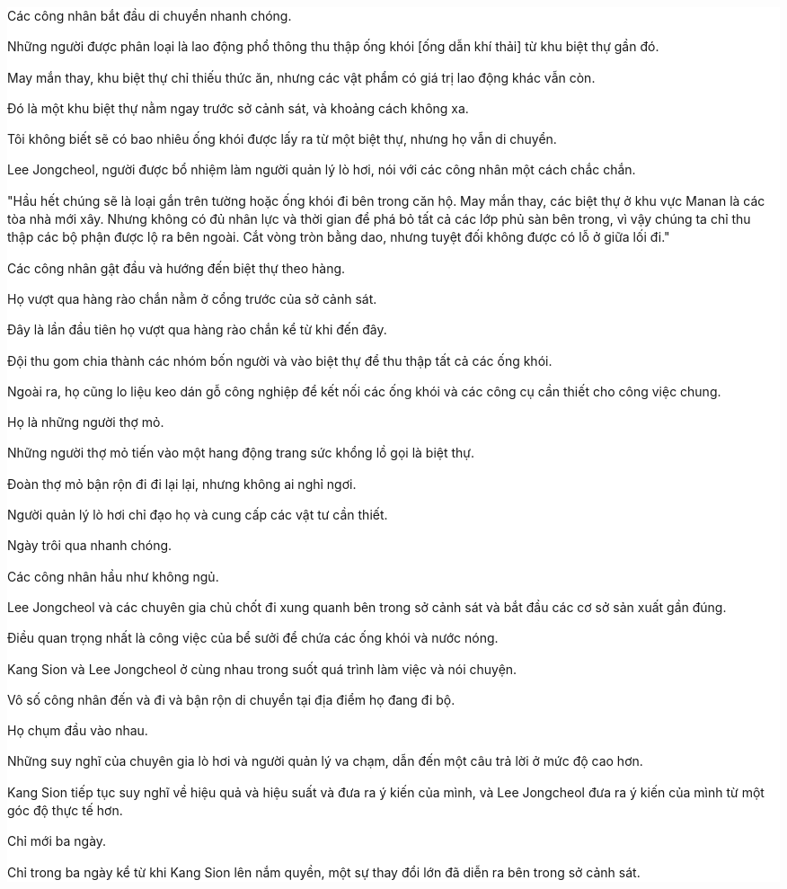 Các công nhân bắt đầu di chuyển nhanh chóng.

Những người được phân loại là lao động phổ thông thu thập ống khói [ống dẫn khí thải] từ khu biệt thự gần đó.

May mắn thay, khu biệt thự chỉ thiếu thức ăn, nhưng các vật phẩm có giá trị lao động khác vẫn còn.

Đó là một khu biệt thự nằm ngay trước sở cảnh sát, và khoảng cách không xa.

Tôi không biết sẽ có bao nhiêu ống khói được lấy ra từ một biệt thự, nhưng họ vẫn di chuyển.

Lee Jongcheol, người được bổ nhiệm làm người quản lý lò hơi, nói với các công nhân một cách chắc chắn.

"Hầu hết chúng sẽ là loại gắn trên tường hoặc ống khói đi bên trong căn hộ. May mắn thay, các biệt thự ở khu vực Manan là các tòa nhà mới xây. Nhưng không có đủ nhân lực và thời gian để phá bỏ tất cả các lớp phủ sàn bên trong, vì vậy chúng ta chỉ thu thập các bộ phận được lộ ra bên ngoài. Cắt vòng tròn bằng dao, nhưng tuyệt đối không được có lỗ ở giữa lối đi."

Các công nhân gật đầu và hướng đến biệt thự theo hàng.

Họ vượt qua hàng rào chắn nằm ở cổng trước của sở cảnh sát.

Đây là lần đầu tiên họ vượt qua hàng rào chắn kể từ khi đến đây.

Đội thu gom chia thành các nhóm bốn người và vào biệt thự để thu thập tất cả các ống khói.

Ngoài ra, họ cũng lo liệu keo dán gỗ công nghiệp để kết nối các ống khói và các công cụ cần thiết cho công việc chung.

Họ là những người thợ mỏ.

Những người thợ mỏ tiến vào một hang động trang sức khổng lồ gọi là biệt thự.

Đoàn thợ mỏ bận rộn đi đi lại lại, nhưng không ai nghỉ ngơi.

Người quản lý lò hơi chỉ đạo họ và cung cấp các vật tư cần thiết.

Ngày trôi qua nhanh chóng.

Các công nhân hầu như không ngủ.

Lee Jongcheol và các chuyên gia chủ chốt đi xung quanh bên trong sở cảnh sát và bắt đầu các cơ sở sản xuất gần đúng.

Điều quan trọng nhất là công việc của bể sưởi để chứa các ống khói và nước nóng.

Kang Sion và Lee Jongcheol ở cùng nhau trong suốt quá trình làm việc và nói chuyện.

Vô số công nhân đến và đi và bận rộn di chuyển tại địa điểm họ đang đi bộ.

Họ chụm đầu vào nhau.

Những suy nghĩ của chuyên gia lò hơi và người quản lý va chạm, dẫn đến một câu trả lời ở mức độ cao hơn.

Kang Sion tiếp tục suy nghĩ về hiệu quả và hiệu suất và đưa ra ý kiến của mình, và Lee Jongcheol đưa ra ý kiến của mình từ một góc độ thực tế hơn.

Chỉ mới ba ngày.

Chỉ trong ba ngày kể từ khi Kang Sion lên nắm quyền, một sự thay đổi lớn đã diễn ra bên trong sở cảnh sát.
